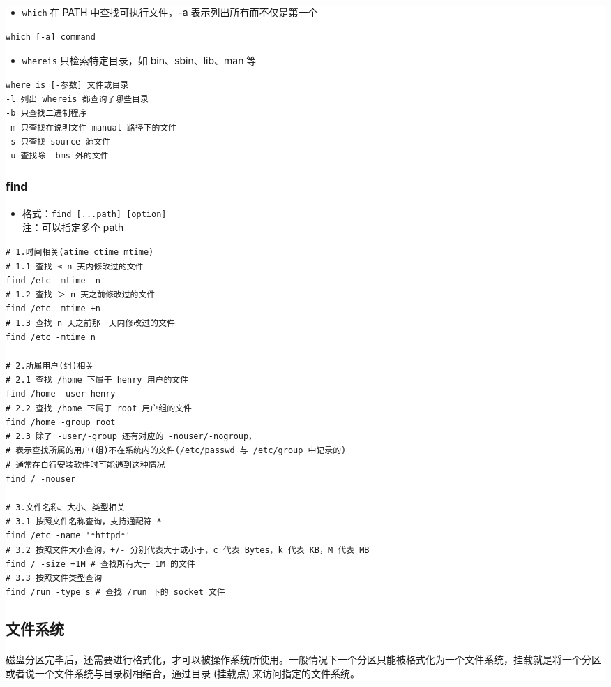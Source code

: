 - `which` 在 PATH 中查找可执行文件，-a 表示列出所有而不仅是第一个

```shell
which [-a] command
```

- `whereis` 只检索特定目录，如 bin、sbin、lib、man 等

```shell
where is [-参数] 文件或目录
-l 列出 whereis 都查询了哪些目录
-b 只查找二进制程序
-m 只查找在说明文件 manual 路径下的文件
-s 只查找 source 源文件
-u 查找除 -bms 外的文件
```

### find

- 格式：`find [...path] [option]`  
  注：可以指定多个 path

```shell
# 1.时间相关(atime ctime mtime)
# 1.1 查找 ≤ n 天内修改过的文件
find /etc -mtime -n
# 1.2 查找 ＞ n 天之前修改过的文件
find /etc -mtime +n
# 1.3 查找 n 天之前那一天内修改过的文件
find /etc -mtime n

# 2.所属用户(组)相关
# 2.1 查找 /home 下属于 henry 用户的文件
find /home -user henry
# 2.2 查找 /home 下属于 root 用户组的文件
find /home -group root
# 2.3 除了 -user/-group 还有对应的 -nouser/-nogroup，
# 表示查找所属的用户(组)不在系统内的文件(/etc/passwd 与 /etc/group 中记录的)
# 通常在自行安装软件时可能遇到这种情况
find / -nouser

# 3.文件名称、大小、类型相关
# 3.1 按照文件名称查询，支持通配符 *
find /etc -name '*httpd*'
# 3.2 按照文件大小查询，+/- 分别代表大于或小于，c 代表 Bytes，k 代表 KB，M 代表 MB
find / -size +1M # 查找所有大于 1M 的文件
# 3.3 按照文件类型查询
find /run -type s # 查找 /run 下的 socket 文件
```

## 文件系统

磁盘分区完毕后，还需要进行格式化，才可以被操作系统所使用。一般情况下一个分区只能被格式化为一个文件系统，挂载就是将一个分区或者说一个文件系统与目录树相结合，通过目录 (挂载点) 来访问指定的文件系统。
